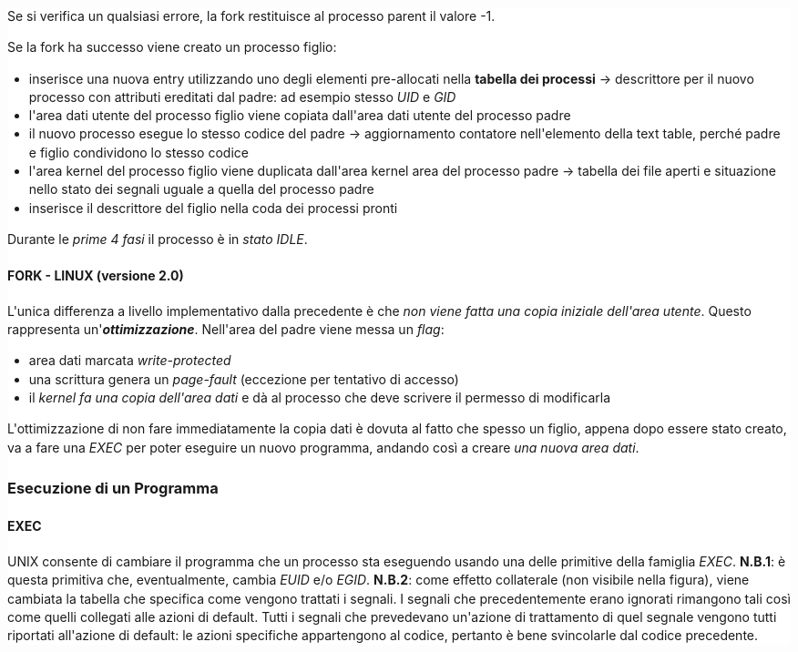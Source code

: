 Se si verifica un qualsiasi errore, la fork restituisce al processo parent il valore -1. 

Se la fork ha successo viene creato un processo figlio:

- inserisce una nuova entry utilizzando uno degli elementi pre-allocati nella **tabella dei processi** &rarr; descrittore per il nuovo processo con attributi ereditati dal padre: ad esempio stesso *UID* e *GID*
- l'area dati utente del processo figlio viene copiata dall'area dati utente del processo padre
- il nuovo processo esegue lo stesso codice del padre &rarr; aggiornamento contatore nell'elemento della text table, perché padre e figlio condividono lo stesso codice
- l'area kernel del processo figlio viene duplicata dall'area kernel area del processo padre &rarr; tabella dei file aperti e situazione nello stato dei segnali uguale a quella del processo padre 
- inserisce il descrittore del figlio nella coda dei processi pronti

Durante le *prime 4 fasi* il processo è in *stato IDLE*.

#### FORK - LINUX (versione 2.0)

L'unica differenza a livello implementativo dalla precedente è che *non viene fatta una copia iniziale dell'area utente*. Questo rappresenta un'***ottimizzazione***. Nell'area del padre viene messa un *flag*:

- area dati marcata *write-protected*
- una scrittura genera un *page-fault* (eccezione per tentativo di accesso)
- il *kernel fa una copia dell'area dati* e dà al processo che deve scrivere il permesso di modificarla

L'ottimizzazione di non fare immediatamente la copia dati è dovuta al fatto che spesso un figlio, appena dopo essere stato creato, va a fare una *EXEC* per poter eseguire un nuovo programma, andando così a creare *una nuova area dati*.

### Esecuzione di un Programma

#### EXEC

UNIX consente di cambiare il programma che un processo sta eseguendo usando una delle primitive della famiglia *EXEC*.
**N.B.1**: è questa primitiva che, eventualmente, cambia *EUID* e/o *EGID*.
**N.B.2**: come effetto collaterale (non visibile nella figura), viene cambiata la tabella che specifica come vengono trattati i segnali. I segnali che precedentemente erano ignorati rimangono tali così come quelli collegati alle azioni di default. Tutti i segnali che prevedevano un'azione di trattamento di quel segnale vengono tutti riportati all'azione di default: le azioni specifiche appartengono al codice, pertanto è bene svincolarle dal codice precedente. 
